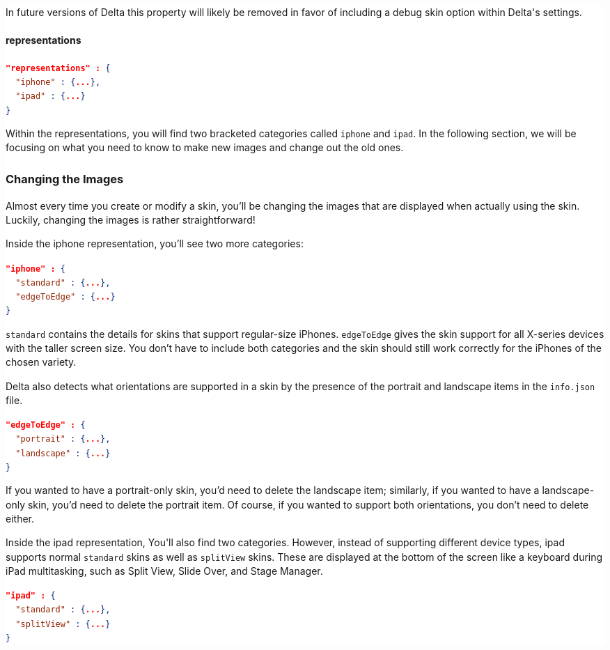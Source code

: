 In future versions of Delta this property will likely be removed in favor of including a debug skin option within Delta's settings.

#### representations <a id="representations"></a>

```json
"representations" : {
  "iphone" : {...},
  "ipad" : {...}
}
```

Within the representations, you will find two bracketed categories called `iphone` and `ipad`. In the following section, we will be focusing on what you need to know to make new images and change out the old ones.

### Changing the Images <a id="changing-the-images"></a>

Almost every time you create or modify a skin, you’ll be changing the images that are displayed when actually using the skin. Luckily, changing the images is rather straightforward!

Inside the iphone representation, you’ll see two more categories:

```json
"iphone" : {
  "standard" : {...},
  "edgeToEdge" : {...}
}
```

`standard` contains the details for skins that support regular-size iPhones. `edgeToEdge` gives the skin support for all X-series devices with the taller screen size. You don’t have to include both categories and the skin should still work correctly for the iPhones of the chosen variety.

Delta also detects what orientations are supported in a skin by the presence of the portrait and landscape items in the `info.json` file.

```json
"edgeToEdge" : {
  "portrait" : {...},
  "landscape" : {...}
}
```

If you wanted to have a portrait-only skin, you’d need to delete the landscape item; similarly, if you wanted to have a landscape-only skin, you’d need to delete the portrait item. Of course, if you wanted to support both orientations, you don’t need to delete either.

Inside the ipad representation, You'll also find two categories. However, instead of supporting different device types, ipad supports normal `standard` skins as well as `splitView` skins. These are displayed at the bottom of the screen like a keyboard during iPad multitasking, such as Split View, Slide Over, and Stage Manager.

```json
"ipad" : {
  "standard" : {...},
  "splitView" : {...}
}
```
